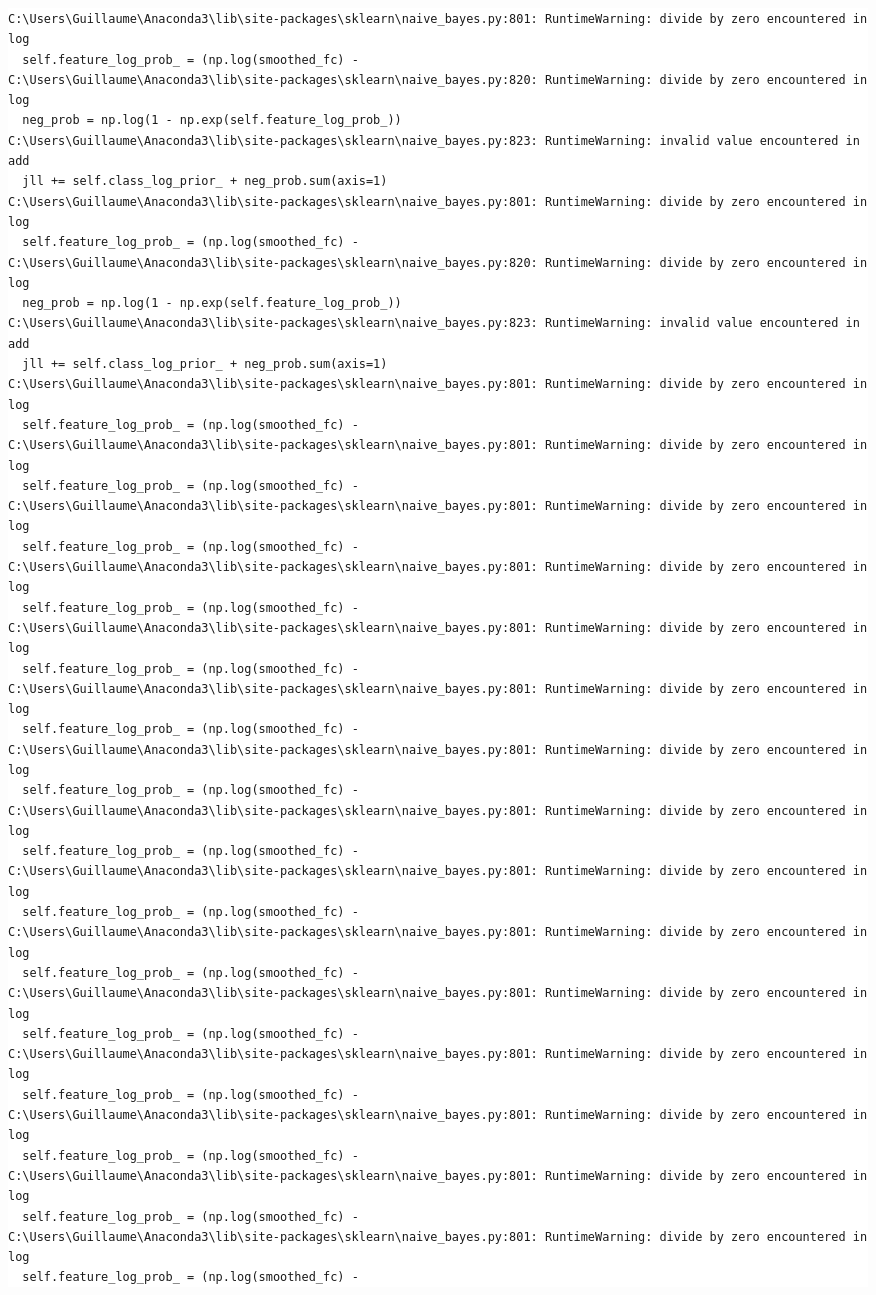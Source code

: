     C:\Users\Guillaume\Anaconda3\lib\site-packages\sklearn\naive_bayes.py:801: RuntimeWarning: divide by zero encountered in log
      self.feature_log_prob_ = (np.log(smoothed_fc) -
    C:\Users\Guillaume\Anaconda3\lib\site-packages\sklearn\naive_bayes.py:820: RuntimeWarning: divide by zero encountered in log
      neg_prob = np.log(1 - np.exp(self.feature_log_prob_))
    C:\Users\Guillaume\Anaconda3\lib\site-packages\sklearn\naive_bayes.py:823: RuntimeWarning: invalid value encountered in add
      jll += self.class_log_prior_ + neg_prob.sum(axis=1)
    C:\Users\Guillaume\Anaconda3\lib\site-packages\sklearn\naive_bayes.py:801: RuntimeWarning: divide by zero encountered in log
      self.feature_log_prob_ = (np.log(smoothed_fc) -
    C:\Users\Guillaume\Anaconda3\lib\site-packages\sklearn\naive_bayes.py:820: RuntimeWarning: divide by zero encountered in log
      neg_prob = np.log(1 - np.exp(self.feature_log_prob_))
    C:\Users\Guillaume\Anaconda3\lib\site-packages\sklearn\naive_bayes.py:823: RuntimeWarning: invalid value encountered in add
      jll += self.class_log_prior_ + neg_prob.sum(axis=1)
    C:\Users\Guillaume\Anaconda3\lib\site-packages\sklearn\naive_bayes.py:801: RuntimeWarning: divide by zero encountered in log
      self.feature_log_prob_ = (np.log(smoothed_fc) -
    C:\Users\Guillaume\Anaconda3\lib\site-packages\sklearn\naive_bayes.py:801: RuntimeWarning: divide by zero encountered in log
      self.feature_log_prob_ = (np.log(smoothed_fc) -
    C:\Users\Guillaume\Anaconda3\lib\site-packages\sklearn\naive_bayes.py:801: RuntimeWarning: divide by zero encountered in log
      self.feature_log_prob_ = (np.log(smoothed_fc) -
    C:\Users\Guillaume\Anaconda3\lib\site-packages\sklearn\naive_bayes.py:801: RuntimeWarning: divide by zero encountered in log
      self.feature_log_prob_ = (np.log(smoothed_fc) -
    C:\Users\Guillaume\Anaconda3\lib\site-packages\sklearn\naive_bayes.py:801: RuntimeWarning: divide by zero encountered in log
      self.feature_log_prob_ = (np.log(smoothed_fc) -
    C:\Users\Guillaume\Anaconda3\lib\site-packages\sklearn\naive_bayes.py:801: RuntimeWarning: divide by zero encountered in log
      self.feature_log_prob_ = (np.log(smoothed_fc) -
    C:\Users\Guillaume\Anaconda3\lib\site-packages\sklearn\naive_bayes.py:801: RuntimeWarning: divide by zero encountered in log
      self.feature_log_prob_ = (np.log(smoothed_fc) -
    C:\Users\Guillaume\Anaconda3\lib\site-packages\sklearn\naive_bayes.py:801: RuntimeWarning: divide by zero encountered in log
      self.feature_log_prob_ = (np.log(smoothed_fc) -
    C:\Users\Guillaume\Anaconda3\lib\site-packages\sklearn\naive_bayes.py:801: RuntimeWarning: divide by zero encountered in log
      self.feature_log_prob_ = (np.log(smoothed_fc) -
    C:\Users\Guillaume\Anaconda3\lib\site-packages\sklearn\naive_bayes.py:801: RuntimeWarning: divide by zero encountered in log
      self.feature_log_prob_ = (np.log(smoothed_fc) -
    C:\Users\Guillaume\Anaconda3\lib\site-packages\sklearn\naive_bayes.py:801: RuntimeWarning: divide by zero encountered in log
      self.feature_log_prob_ = (np.log(smoothed_fc) -
    C:\Users\Guillaume\Anaconda3\lib\site-packages\sklearn\naive_bayes.py:801: RuntimeWarning: divide by zero encountered in log
      self.feature_log_prob_ = (np.log(smoothed_fc) -
    C:\Users\Guillaume\Anaconda3\lib\site-packages\sklearn\naive_bayes.py:801: RuntimeWarning: divide by zero encountered in log
      self.feature_log_prob_ = (np.log(smoothed_fc) -
    C:\Users\Guillaume\Anaconda3\lib\site-packages\sklearn\naive_bayes.py:801: RuntimeWarning: divide by zero encountered in log
      self.feature_log_prob_ = (np.log(smoothed_fc) -
    C:\Users\Guillaume\Anaconda3\lib\site-packages\sklearn\naive_bayes.py:801: RuntimeWarning: divide by zero encountered in log
      self.feature_log_prob_ = (np.log(smoothed_fc) -